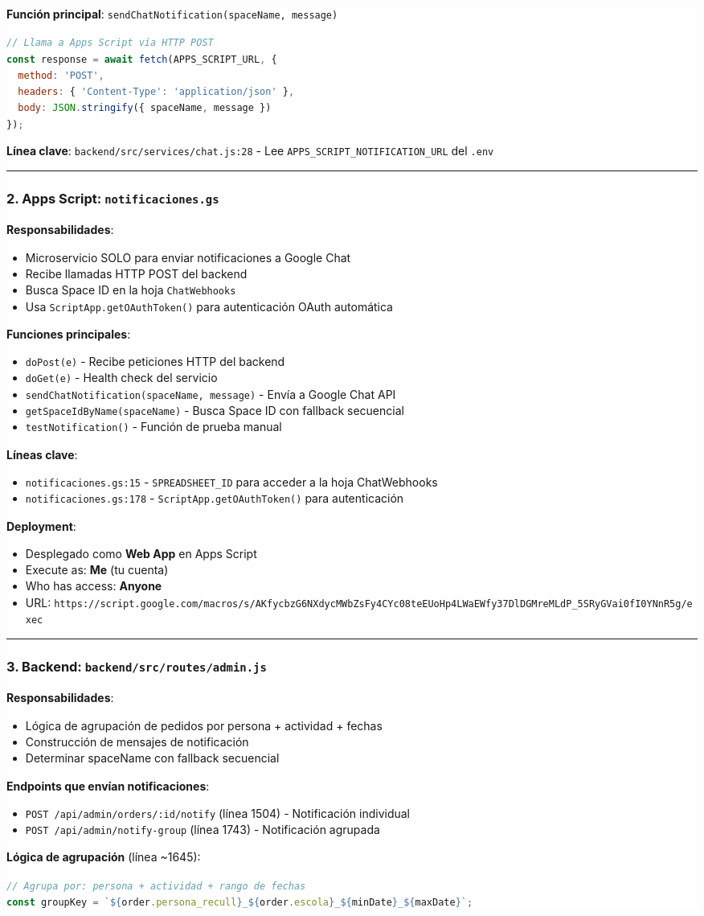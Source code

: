 **Función principal**: `sendChatNotification(spaceName, message)`

```javascript
// Llama a Apps Script vía HTTP POST
const response = await fetch(APPS_SCRIPT_URL, {
  method: 'POST',
  headers: { 'Content-Type': 'application/json' },
  body: JSON.stringify({ spaceName, message })
});
```

**Línea clave**: `backend/src/services/chat.js:28` - Lee `APPS_SCRIPT_NOTIFICATION_URL` del `.env`

---

### 2. **Apps Script: `notificaciones.gs`**

**Responsabilidades**:
- Microservicio SOLO para enviar notificaciones a Google Chat
- Recibe llamadas HTTP POST del backend
- Busca Space ID en la hoja `ChatWebhooks`
- Usa `ScriptApp.getOAuthToken()` para autenticación OAuth automática

**Funciones principales**:
- `doPost(e)` - Recibe peticiones HTTP del backend
- `doGet(e)` - Health check del servicio
- `sendChatNotification(spaceName, message)` - Envía a Google Chat API
- `getSpaceIdByName(spaceName)` - Busca Space ID con fallback secuencial
- `testNotification()` - Función de prueba manual

**Líneas clave**:
- `notificaciones.gs:15` - `SPREADSHEET_ID` para acceder a la hoja ChatWebhooks
- `notificaciones.gs:178` - `ScriptApp.getOAuthToken()` para autenticación

**Deployment**:
- Desplegado como **Web App** en Apps Script
- Execute as: **Me** (tu cuenta)
- Who has access: **Anyone**
- URL: `https://script.google.com/macros/s/AKfycbzG6NXdycMWbZsFy4CYc08teEUoHp4LWaEWfy37DlDGMreMLdP_5SRyGVai0fI0YNnR5g/exec`

---

### 3. **Backend: `backend/src/routes/admin.js`**

**Responsabilidades**:
- Lógica de agrupación de pedidos por persona + actividad + fechas
- Construcción de mensajes de notificación
- Determinar spaceName con fallback secuencial

**Endpoints que envían notificaciones**:
- `POST /api/admin/orders/:id/notify` (línea 1504) - Notificación individual
- `POST /api/admin/notify-group` (línea 1743) - Notificación agrupada

**Lógica de agrupación** (línea ~1645):
```javascript
// Agrupa por: persona + actividad + rango de fechas
const groupKey = `${order.persona_recull}_${order.escola}_${minDate}_${maxDate}`;
```
